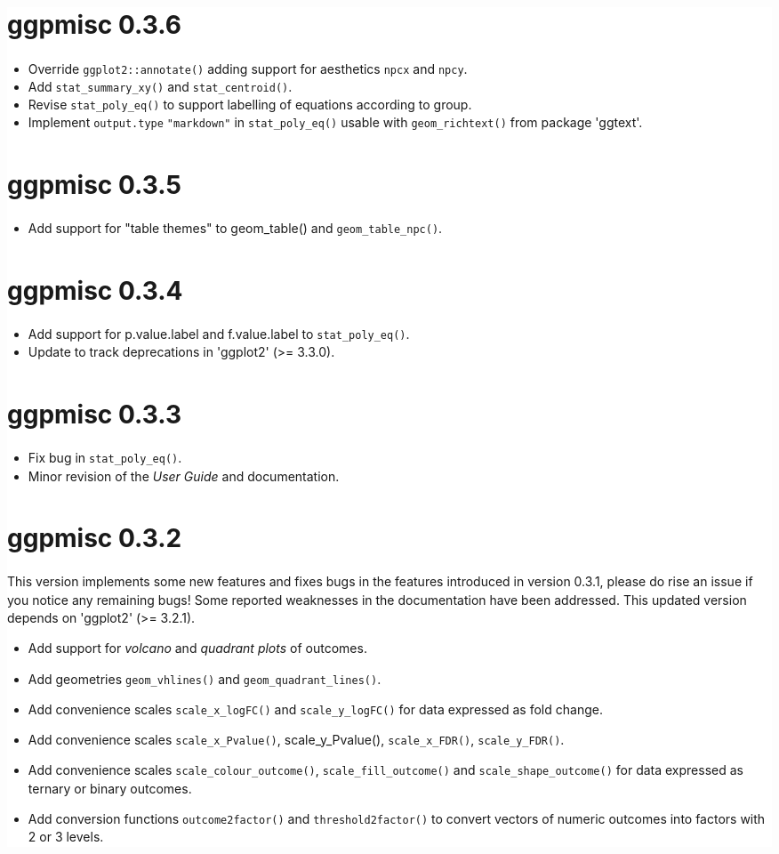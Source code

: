 # ggpmisc 0.3.6

-   Override `ggplot2::annotate()` adding support for aesthetics `npcx`
    and `npcy`.
-   Add `stat_summary_xy()` and `stat_centroid()`.
-   Revise `stat_poly_eq()` to support labelling of equations according
    to group.
-   Implement `output.type` `"markdown"` in `stat_poly_eq()` usable with
    `geom_richtext()` from package 'ggtext'.

# ggpmisc 0.3.5

-   Add support for "table themes" to geom_table() and
    `geom_table_npc()`.

# ggpmisc 0.3.4

-   Add support for p.value.label and f.value.label to `stat_poly_eq()`.
-   Update to track deprecations in 'ggplot2' (>= 3.3.0).

# ggpmisc 0.3.3

-   Fix bug in `stat_poly_eq()`.
-   Minor revision of the *User Guide* and documentation.

# ggpmisc 0.3.2

This version implements some new features and fixes bugs in the features
introduced in version 0.3.1, please do rise an issue if you notice any
remaining bugs! Some reported weaknesses in the documentation have been
addressed. This updated version depends on 'ggplot2' (>= 3.2.1).

-   Add support for *volcano* and *quadrant* *plots* of outcomes.

-   Add geometries `geom_vhlines()` and `geom_quadrant_lines()`.

-   Add convenience scales `scale_x_logFC()` and `scale_y_logFC()` for
    data expressed as fold change.

-   Add convenience scales `scale_x_Pvalue()`, scale_y\_Pvalue(),
    `scale_x_FDR()`, `scale_y_FDR()`.

-   Add convenience scales `scale_colour_outcome()`,
    `scale_fill_outcome()` and `scale_shape_outcome()` for data
    expressed as ternary or binary outcomes.

-   Add conversion functions `outcome2factor()` and `threshold2factor()`
    to convert vectors of numeric outcomes into factors with 2 or 3
    levels.
